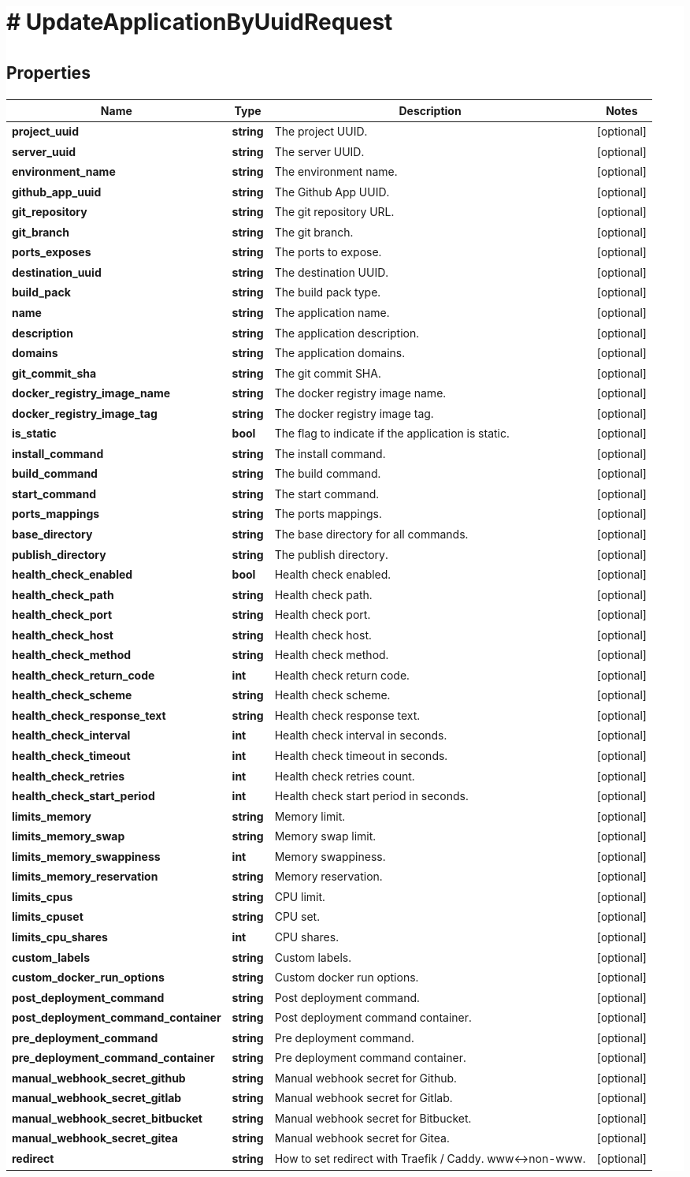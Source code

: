 # # UpdateApplicationByUuidRequest

## Properties

Name | Type | Description | Notes
------------ | ------------- | ------------- | -------------
**project_uuid** | **string** | The project UUID. | [optional]
**server_uuid** | **string** | The server UUID. | [optional]
**environment_name** | **string** | The environment name. | [optional]
**github_app_uuid** | **string** | The Github App UUID. | [optional]
**git_repository** | **string** | The git repository URL. | [optional]
**git_branch** | **string** | The git branch. | [optional]
**ports_exposes** | **string** | The ports to expose. | [optional]
**destination_uuid** | **string** | The destination UUID. | [optional]
**build_pack** | **string** | The build pack type. | [optional]
**name** | **string** | The application name. | [optional]
**description** | **string** | The application description. | [optional]
**domains** | **string** | The application domains. | [optional]
**git_commit_sha** | **string** | The git commit SHA. | [optional]
**docker_registry_image_name** | **string** | The docker registry image name. | [optional]
**docker_registry_image_tag** | **string** | The docker registry image tag. | [optional]
**is_static** | **bool** | The flag to indicate if the application is static. | [optional]
**install_command** | **string** | The install command. | [optional]
**build_command** | **string** | The build command. | [optional]
**start_command** | **string** | The start command. | [optional]
**ports_mappings** | **string** | The ports mappings. | [optional]
**base_directory** | **string** | The base directory for all commands. | [optional]
**publish_directory** | **string** | The publish directory. | [optional]
**health_check_enabled** | **bool** | Health check enabled. | [optional]
**health_check_path** | **string** | Health check path. | [optional]
**health_check_port** | **string** | Health check port. | [optional]
**health_check_host** | **string** | Health check host. | [optional]
**health_check_method** | **string** | Health check method. | [optional]
**health_check_return_code** | **int** | Health check return code. | [optional]
**health_check_scheme** | **string** | Health check scheme. | [optional]
**health_check_response_text** | **string** | Health check response text. | [optional]
**health_check_interval** | **int** | Health check interval in seconds. | [optional]
**health_check_timeout** | **int** | Health check timeout in seconds. | [optional]
**health_check_retries** | **int** | Health check retries count. | [optional]
**health_check_start_period** | **int** | Health check start period in seconds. | [optional]
**limits_memory** | **string** | Memory limit. | [optional]
**limits_memory_swap** | **string** | Memory swap limit. | [optional]
**limits_memory_swappiness** | **int** | Memory swappiness. | [optional]
**limits_memory_reservation** | **string** | Memory reservation. | [optional]
**limits_cpus** | **string** | CPU limit. | [optional]
**limits_cpuset** | **string** | CPU set. | [optional]
**limits_cpu_shares** | **int** | CPU shares. | [optional]
**custom_labels** | **string** | Custom labels. | [optional]
**custom_docker_run_options** | **string** | Custom docker run options. | [optional]
**post_deployment_command** | **string** | Post deployment command. | [optional]
**post_deployment_command_container** | **string** | Post deployment command container. | [optional]
**pre_deployment_command** | **string** | Pre deployment command. | [optional]
**pre_deployment_command_container** | **string** | Pre deployment command container. | [optional]
**manual_webhook_secret_github** | **string** | Manual webhook secret for Github. | [optional]
**manual_webhook_secret_gitlab** | **string** | Manual webhook secret for Gitlab. | [optional]
**manual_webhook_secret_bitbucket** | **string** | Manual webhook secret for Bitbucket. | [optional]
**manual_webhook_secret_gitea** | **string** | Manual webhook secret for Gitea. | [optional]
**redirect** | **string** | How to set redirect with Traefik / Caddy. www&lt;-&gt;non-www. | [optional]